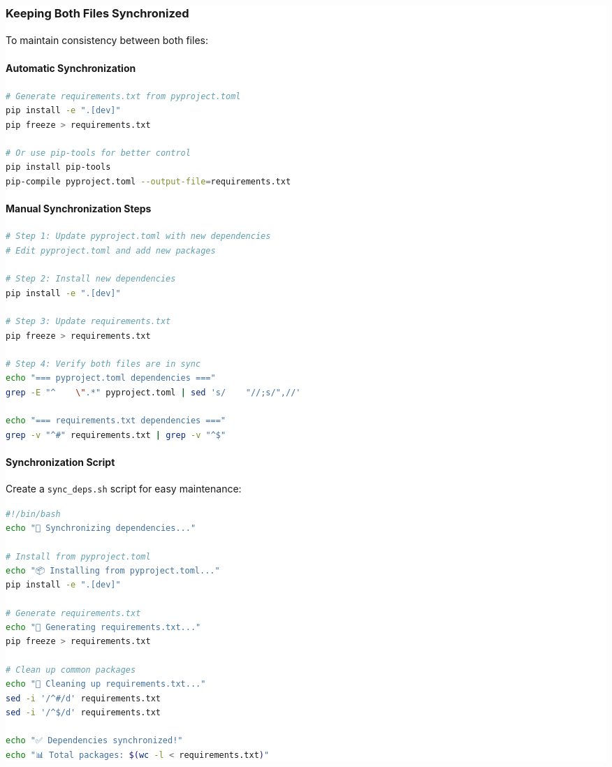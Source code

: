 ### **Keeping Both Files Synchronized**

To maintain consistency between both files:

#### **Automatic Synchronization**
```bash
# Generate requirements.txt from pyproject.toml
pip install -e ".[dev]"
pip freeze > requirements.txt

# Or use pip-tools for better control
pip install pip-tools
pip-compile pyproject.toml --output-file=requirements.txt
```

#### **Manual Synchronization Steps**
```bash
# Step 1: Update pyproject.toml with new dependencies
# Edit pyproject.toml and add new packages

# Step 2: Install new dependencies
pip install -e ".[dev]"

# Step 3: Update requirements.txt
pip freeze > requirements.txt

# Step 4: Verify both files are in sync
echo "=== pyproject.toml dependencies ==="
grep -E "^    \".*" pyproject.toml | sed 's/    "//;s/",//'

echo "=== requirements.txt dependencies ==="
grep -v "^#" requirements.txt | grep -v "^$"
```

#### **Synchronization Script**
Create a `sync_deps.sh` script for easy maintenance:

```bash
#!/bin/bash
echo "🔄 Synchronizing dependencies..."

# Install from pyproject.toml
echo "📦 Installing from pyproject.toml..."
pip install -e ".[dev]"

# Generate requirements.txt
echo "📝 Generating requirements.txt..."
pip freeze > requirements.txt

# Clean up common packages
echo "🧹 Cleaning up requirements.txt..."
sed -i '/^#/d' requirements.txt
sed -i '/^$/d' requirements.txt

echo "✅ Dependencies synchronized!"
echo "📊 Total packages: $(wc -l < requirements.txt)"
```
